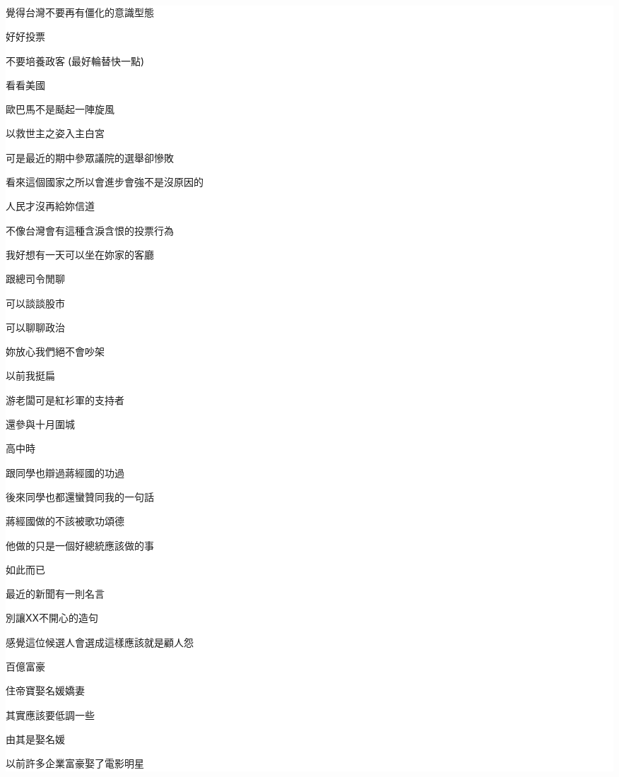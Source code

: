 覺得台灣不要再有僵化的意識型態

好好投票

不要培養政客
(最好輪替快一點)

看看美國

歐巴馬不是颳起一陣旋風

以救世主之姿入主白宮

可是最近的期中參眾議院的選舉卻慘敗

看來這個國家之所以會進步會強不是沒原因的

人民才沒再給妳信道

不像台灣會有這種含淚含恨的投票行為

我好想有一天可以坐在妳家的客廳

跟總司令閒聊

可以談談股市

可以聊聊政治

妳放心我們絕不會吵架

以前我挺扁

游老闆可是紅衫軍的支持者

還參與十月圍城

高中時

跟同學也辯過蔣經國的功過

後來同學也都還蠻贊同我的一句話

蔣經國做的不該被歌功頌德

他做的只是一個好總統應該做的事

如此而已

最近的新聞有一則名言

別讓XX不開心的造句

感覺這位候選人會選成這樣應該就是顧人怨

百億富豪

住帝寶娶名媛嬌妻

其實應該要低調一些

由其是娶名媛

以前許多企業富豪娶了電影明星
